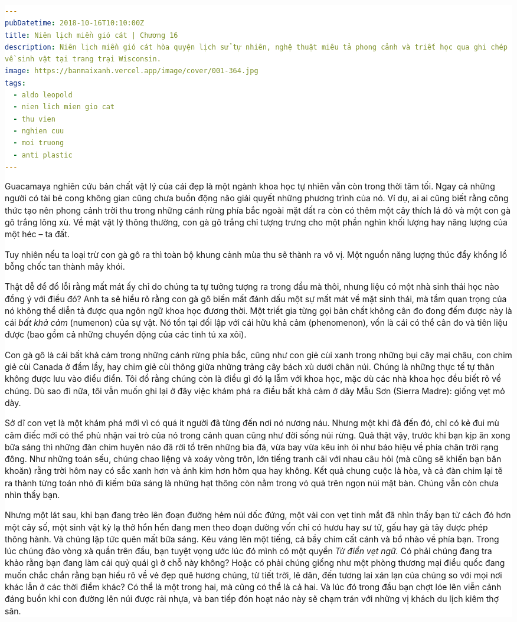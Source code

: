 ```yaml
---
pubDatetime: 2018-10-16T10:10:00Z
title: Niên lịch miền gió cát | Chương 16
description: Niên lịch miền gió cát hòa quyện lịch sử tự nhiên, nghệ thuật miêu tả phong cảnh và triết học qua ghi chép về sinh vật tại trang trại Wisconsin.
image: https://banmaixanh.vercel.app/image/cover/001-364.jpg
tags:
  - aldo leopold
  - nien lich mien gio cat
  - thu vien
  - nghien cuu
  - moi truong
  - anti plastic
---
```


Guacamaya nghiên cứu bản chất vật lý của cái đẹp là một ngành khoa học tự nhiên vẫn còn trong thời tăm tối. Ngay cả những người có tài bẻ cong không gian cũng chưa buồn động não giải quyết những phương trình của nó. Ví dụ, ai ai cũng biết rằng công thức tạo nên phong cảnh trời thu trong những cánh rừng phía bắc ngoài mặt đất ra còn có thêm một cây thích lá đỏ và một con gà gô trắng lông xù. Về mặt vật lý thông thường, con gà gô trắng chỉ tượng trưng cho một phần nghìn khối lượng hay năng lượng của một héc – ta đất.

Tuy nhiên nếu ta loại trừ con gà gô ra thì toàn bộ khung cảnh mùa thu sẽ thành ra vô vị. Một nguồn năng lượng thúc đẩy khổng lồ bỗng chốc tan thành mây khói.

Thật dễ để đổ lỗi rằng mất mát ấy chỉ do chúng ta tự tưởng tượng ra trong đầu mà thôi, nhưng liệu có một nhà sinh thái học nào đồng ý với điều đó? Anh ta sẽ hiểu rõ rằng con gà gô biến mất đánh dấu một sự mất mát về mặt sinh thái, mà tầm quan trọng của nó không thể diễn tả được qua ngôn ngữ khoa học đương thời. Một triết gia từng gọi bản chất không cân đo đong đếm được này là cái _bất khả cảm_ (numenon) của sự vật. Nó tồn tại đối lập với cái hữu khả cảm (phenomenon), vốn là cái có thể cân đo và tiên liệu được (bao gồm cả những chuyển động của các tinh tú xa xôi).

Con gà gô là cái bất khả cảm trong những cánh rừng phía bắc, cũng như con giẻ cùi xanh trong những bụi cây mại châu, con chim giẻ cùi Canada ở đầm lầy, hay chim giẻ cùi thông giữa những trảng cây bách xù dưới chân núi. Chúng là những thực tế tự thân không được lưu vào điểu điển. Tôi đồ rằng chúng còn là điều gì đó lạ lẫm với khoa học, mặc dù các nhà khoa học đều biết rõ về chúng. Dù sao đi nữa, tôi vẫn muốn ghi lại ở đây việc khám phá ra điều bất khả cảm ở dãy Mẫu Sơn (Sierra Madre): giống vẹt mỏ dày.

Sở dĩ con vẹt là một khám phá mới vì có quá ít người đã từng đến nơi nó nương náu. Nhưng một khi đã đến đó, chỉ có kẻ đui mù câm điếc mới có thể phủ nhận vai trò của nó trong cảnh quan cũng như đời sống núi rừng. Quả thật vậy, trước khi bạn kịp ăn xong bữa sáng thì những đàn chim huyên náo đã rời tổ trên những bìa đá, vừa bay vừa kêu inh ỏi như báo hiệu về phía chân trời rạng đông. Như những toán sếu, chúng chao liệng và xoáy vòng trôn, lớn tiếng tranh cãi với nhau câu hỏi (mà cũng sẽ khiến bạn băn khoăn) rằng trời hôm nay có sắc xanh hơn và ánh kim hơn hôm qua hay không. Kết quả chung cuộc là hòa, và cả đàn chim lại tẽ ra thành từng toán nhỏ đi kiếm bữa sáng là những hạt thông còn nằm trong vỏ quả trên ngọn núi mặt bàn. Chúng vẫn còn chưa nhìn thấy bạn.

Nhưng một lát sau, khi bạn đang trèo lên đoạn đường hẻm núi dốc đứng, một vài con vẹt tinh mắt đã nhìn thấy bạn từ cách đó hơn một cây số, một sinh vật kỳ lạ thở hổn hển đang men theo đoạn đường vốn chỉ có hươu hay sư tử, gấu hay gà tây được phép thông hành. Và chúng lập tức quên mất bữa sáng. Kêu váng lên một tiếng, cả bầy chim cất cánh và bổ nhào về phía bạn. Trong lúc chúng đảo vòng xà quần trên đầu, bạn tuyệt vọng ước lúc đó mình có một quyển _Từ điển vẹt ngữ._ Có phải chúng đang tra khảo rằng bạn đang làm cái quỷ quái gì ở chỗ này không? Hoặc có phải chúng giống như một phòng thương mại điểu quốc đang muốn chắc chắn rằng bạn hiểu rõ về vẻ đẹp quê hương chúng, từ tiết trời, lê dân, đến tương lai xán lạn của chúng so với mọi nơi khác lẫn ở các thời điểm khác? Có thể là một trong hai, mà cũng có thể là cả hai. Và lúc đó trong đầu bạn chợt lóe lên viễn cảnh đáng buồn khi con đường lên núi được rải nhựa, và ban tiếp đón hoạt náo này sẽ chạm trán với những vị khách du lịch kiêm thợ săn.
